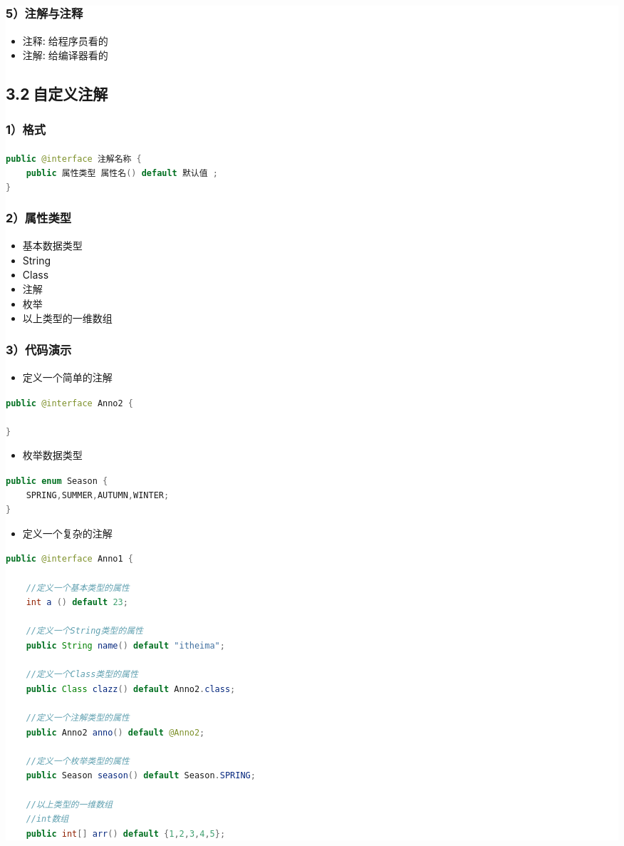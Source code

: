 ### 5）注解与注释

+ 注释: 给程序员看的
+ 注解: 给编译器看的


## 3.2 自定义注解

### 1）格式

```java
public @interface 注解名称 {
	public 属性类型 属性名() default 默认值 ;
}
```

### 2）属性类型

+ 基本数据类型
+ String
+ Class
+ 注解
+ 枚举
+ 以上类型的一维数组

### 3）代码演示

* 定义一个简单的注解

```java
public @interface Anno2 {
    
}
```

* 枚举数据类型

```java
public enum Season {
    SPRING,SUMMER,AUTUMN,WINTER;
}
```

* 定义一个复杂的注解

```java
public @interface Anno1 {

    //定义一个基本类型的属性
    int a () default 23;

    //定义一个String类型的属性
    public String name() default "itheima";

    //定义一个Class类型的属性
    public Class clazz() default Anno2.class;

    //定义一个注解类型的属性
    public Anno2 anno() default @Anno2;

    //定义一个枚举类型的属性
    public Season season() default Season.SPRING;

    //以上类型的一维数组
    //int数组
    public int[] arr() default {1,2,3,4,5};

```
